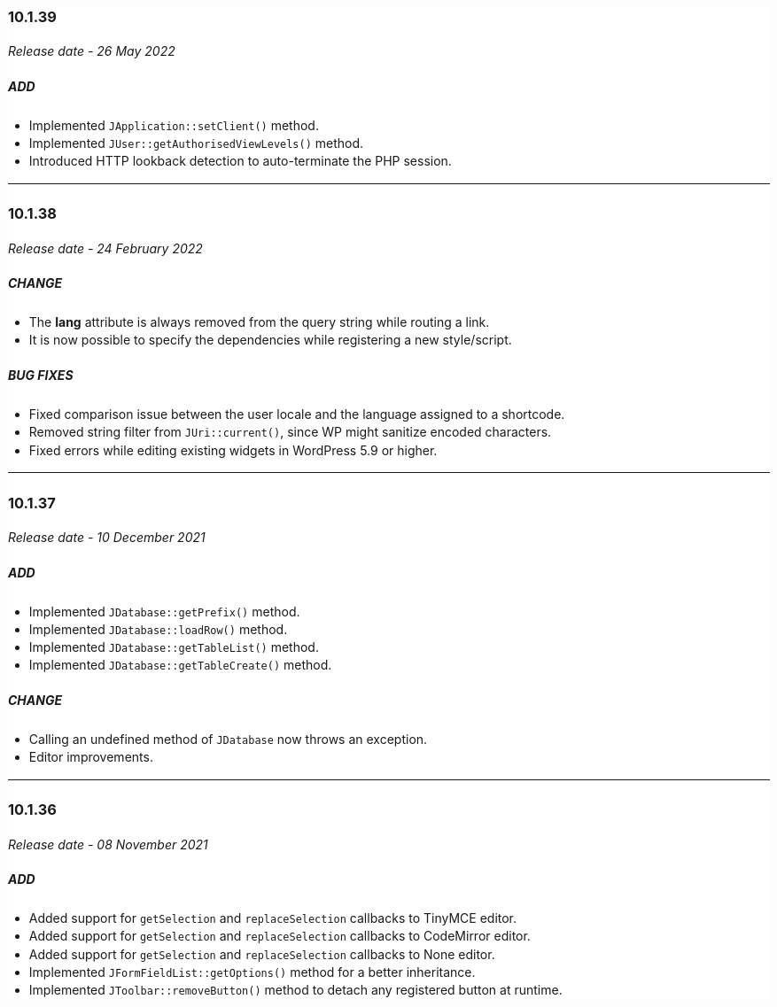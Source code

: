 ### 10.1.39

*Release date - 26 May 2022*

##### ADD

* Implemented `JApplication::setClient()` method.
* Implemented `JUser::getAuthorisedViewLevels()` method.
* Introduced HTTP lookback detection to auto-terminate the PHP session.

---

### 10.1.38

*Release date - 24 February 2022*

##### CHANGE

* The **lang** attribute is always removed from the query string while routing a link.
* It is now possible to specify the dependencies while registering a new style/script.

##### BUG FIXES

* Fixed comparison issue between the user locale and the language assigned to a shortcode.
* Removed string filter from `JUri::current()`, since WP might sanitize encoded characters.
* Fixed errors while editing existing widgets in WordPress 5.9 or higher.

---

### 10.1.37

*Release date - 10 December 2021*

##### ADD

* Implemented `JDatabase::getPrefix()` method.
* Implemented `JDatabase::loadRow()` method.
* Implemented `JDatabase::getTableList()` method.
* Implemented `JDatabase::getTableCreate()` method.

##### CHANGE

* Calling an undefined method of `JDatabase` now throws an exception.
* Editor improvements.

---

### 10.1.36

*Release date - 08 November 2021*

##### ADD

* Added support for `getSelection` and `replaceSelection` callbacks to TinyMCE editor.
* Added support for `getSelection` and `replaceSelection` callbacks to CodeMirror editor.
* Added support for `getSelection` and `replaceSelection` callbacks to None editor.
* Implemented `JFormFieldList::getOptions()` method for a better inheritance.
* Implemented `JToolbar::removeButton()` method to detach any registered button at runtime.
